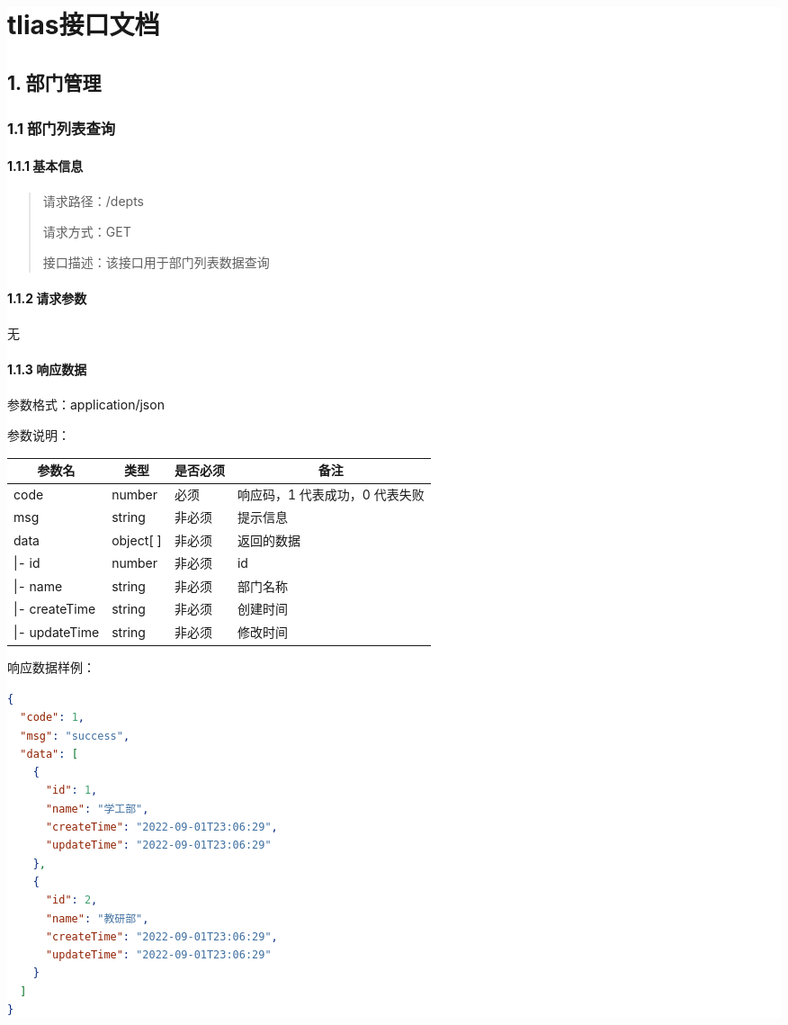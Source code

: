 # tlias接口文档

## 1. 部门管理

### 1.1 部门列表查询

#### 1.1.1 基本信息

> 请求路径：/depts
>
> 请求方式：GET
>
> 接口描述：该接口用于部门列表数据查询

#### 1.1.2 请求参数

无

#### 1.1.3 响应数据

参数格式：application/json

参数说明：

| 参数名         | 类型      | 是否必须 | 备注                           |
| -------------- | --------- | -------- | ------------------------------ |
| code           | number    | 必须     | 响应码，1 代表成功，0 代表失败 |
| msg            | string    | 非必须   | 提示信息                       |
| data           | object[ ] | 非必须   | 返回的数据                     |
| \|- id         | number    | 非必须   | id                             |
| \|- name       | string    | 非必须   | 部门名称                       |
| \|- createTime | string    | 非必须   | 创建时间                       |
| \|- updateTime | string    | 非必须   | 修改时间                       |

响应数据样例：

```json
{
  "code": 1,
  "msg": "success",
  "data": [
    {
      "id": 1,
      "name": "学工部",
      "createTime": "2022-09-01T23:06:29",
      "updateTime": "2022-09-01T23:06:29"
    },
    {
      "id": 2,
      "name": "教研部",
      "createTime": "2022-09-01T23:06:29",
      "updateTime": "2022-09-01T23:06:29"
    }
  ]
}
```
